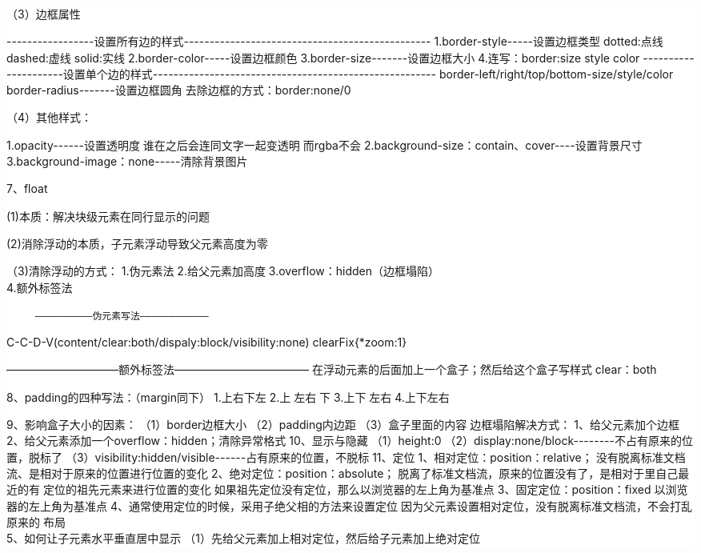（3）边框属性

-----------------设置所有边的样式------------------------------------------------
 1.border-style-----设置边框类型
dotted:点线      dashed:虚线     solid:实线
 2.border-color-----设置边框颜色
 3.border-size-------设置边框大小
 4.连写：border:size  style   color
---------------------设置单个边的样式-------------------------------------------------------
border-left/right/top/bottom-size/style/color
border-radius-------设置边框圆角
去除边框的方式：border:none/0

（4）其他样式：

1.opacity------设置透明度     谁在之后会连同文字一起变透明
而rgba不会
2.background-size：contain、cover----设置背景尺寸
3.background-image：none-----清除背景图片

7、float

(1)本质：解决块级元素在同行显示的问题


  (2)消除浮动的本质，子元素浮动导致父元素高度为零
  
  
（3)清除浮动的方式：
1.伪元素法  2.给父元素加高度 
3.overflow：hidden（边框塌陷）  
4.额外标签法

         ——————————伪元素写法————————————
C-C-D-V(content/clear:both/dispaly:block/visibility:none)
clearFix{*zoom:1}

——————————额外标签法————————————
在浮动元素的后面加上一个盒子；然后给这个盒子写样式
clear：both

8、padding的四种写法：（margin同下）
1.上右下左     2.上 左右 下    3.上下    左右      4.上下左右  

9、影响盒子大小的因素：
（1）border边框大小
（2）padding内边距
（3）盒子里面的内容
边框塌陷解决方式：
1、给父元素加个边框  
2、给父元素添加一个overflow：hidden；清除异常格式
10、显示与隐藏
（1）height:0
（2）display:none/block--------不占有原来的位置，脱标了
（3）visibility:hidden/visible------占有原来的位置，不脱标
11、定位
1、相对定位：position：relative；
没有脱离标准文档流、是相对于原来的位置进行位置的变化
2、绝对定位：position：absolute；
脱离了标准文档流，原来的位置没有了，是相对于里自己最近的有
定位的祖先元素来进行位置的变化
如果祖先定位没有定位，那么以浏览器的左上角为基准点
3、固定定位：position：fixed
以浏览器的左上角为基准点
4、通常使用定位的时候，采用子绝父相的方法来设置定位
因为父元素设置相对定位，没有脱离标准文档流，不会打乱原来的
布局	   
5、如何让子元素水平垂直居中显示
（1）先给父元素加上相对定位，然后给子元素加上绝对定位